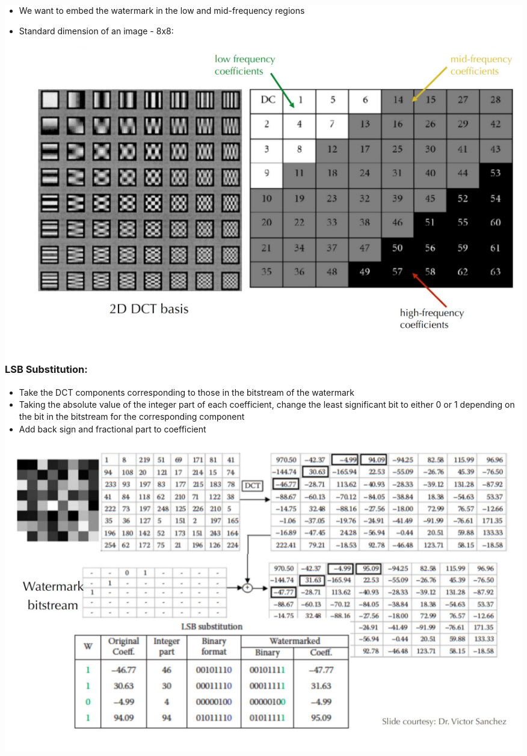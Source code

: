 * We want to embed the watermark in the low and mid-frequency regions
* Standard dimension of an image - 8x8:

    ![8x8-dct](./images/8x8-dct.PNG)

### LSB Substitution:
* Take the DCT components corresponding to those in the bitstream of the watermark
* Taking the absolute value of the integer part of each coefficient, change the least significant bit to either 0 or 1 depending on the bit in the bitstream for the corresponding component
* Add back sign and fractional part to coefficient

![lsb-substitution-frequency](./images/lsb-substitution-frequency.PNG)
